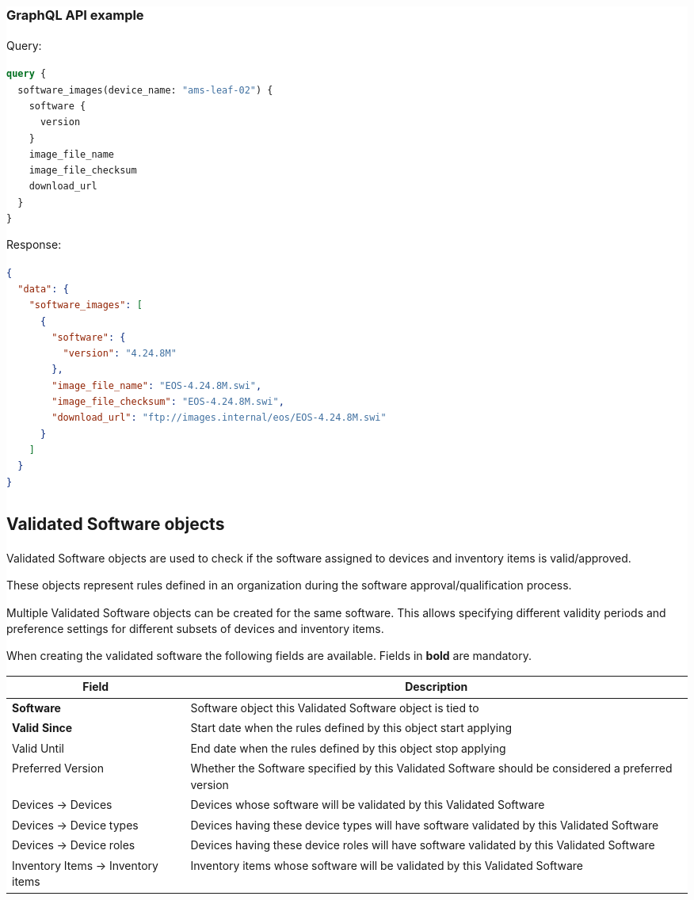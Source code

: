### GraphQL API example

Query:

```graphql
query {
  software_images(device_name: "ams-leaf-02") {
    software {
      version
    }
    image_file_name
    image_file_checksum
    download_url
  }
}
```

Response:

```json
{
  "data": {
    "software_images": [
      {
        "software": {
          "version": "4.24.8M"
        },
        "image_file_name": "EOS-4.24.8M.swi",
        "image_file_checksum": "EOS-4.24.8M.swi",
        "download_url": "ftp://images.internal/eos/EOS-4.24.8M.swi"
      }
    ]
  }
}
```

## Validated Software objects

Validated Software objects are used to check if the software assigned to devices and inventory items is valid/approved.

These objects represent rules defined in an organization during the software approval/qualification process.

Multiple Validated Software objects can be created for the same software. This allows specifying different validity periods and preference settings for different subsets of devices and inventory items.

When creating the validated software the following fields are available. Fields in **bold** are mandatory.

| Field | Description |
| -- | -- |
| **Software** | Software object this Validated Software object is tied to |
| **Valid Since** | Start date when the rules defined by this object start applying |
| Valid Until | End date when the rules defined by this object stop applying |
| Preferred Version | Whether the Software specified by this Validated Software should be considered a preferred version |
| Devices -> Devices | Devices whose software will be validated by this Validated Software |
| Devices -> Device types | Devices having these device types will have software validated by this Validated Software |
| Devices -> Device roles | Devices having these device roles will have software validated by this Validated Software |
| Inventory Items -> Inventory items | Inventory items whose software will be validated by this Validated Software |